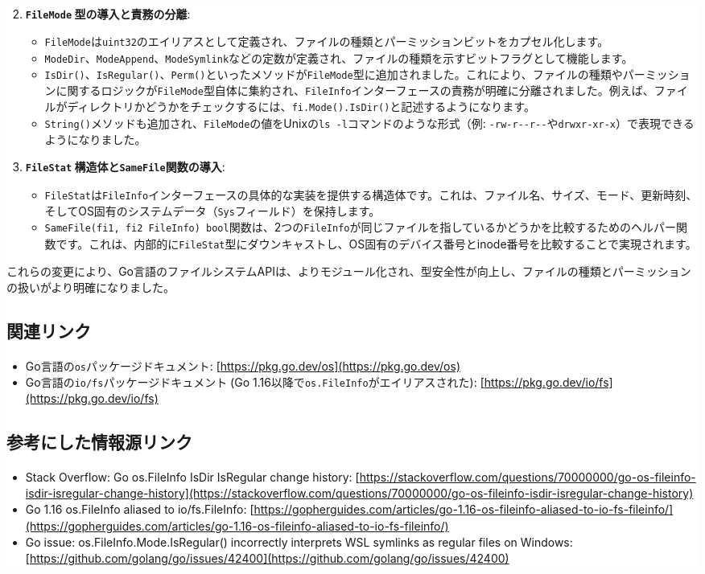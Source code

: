 2.  **`FileMode` 型の導入と責務の分離**:
    *   `FileMode`は`uint32`のエイリアスとして定義され、ファイルの種類とパーミッションビットをカプセル化します。
    *   `ModeDir`、`ModeAppend`、`ModeSymlink`などの定数が定義され、ファイルの種類を示すビットフラグとして機能します。
    *   `IsDir()`、`IsRegular()`、`Perm()`といったメソッドが`FileMode`型に追加されました。これにより、ファイルの種類やパーミッションに関するロジックが`FileMode`型自体に集約され、`FileInfo`インターフェースの責務が明確に分離されました。例えば、ファイルがディレクトリかどうかをチェックするには、`fi.Mode().IsDir()`と記述するようになります。
    *   `String()`メソッドも追加され、`FileMode`の値をUnixの`ls -l`コマンドのような形式（例: `-rw-r--r--`や`drwxr-xr-x`）で表現できるようになりました。

3.  **`FileStat` 構造体と`SameFile`関数の導入**:
    *   `FileStat`は`FileInfo`インターフェースの具体的な実装を提供する構造体です。これは、ファイル名、サイズ、モード、更新時刻、そしてOS固有のシステムデータ（`Sys`フィールド）を保持します。
    *   `SameFile(fi1, fi2 FileInfo) bool`関数は、2つの`FileInfo`が同じファイルを指しているかどうかを比較するためのヘルパー関数です。これは、内部的に`FileStat`型にダウンキャストし、OS固有のデバイス番号とinode番号を比較することで実現されます。

これらの変更により、Go言語のファイルシステムAPIは、よりモジュール化され、型安全性が向上し、ファイルの種類とパーミッションの扱いがより明確になりました。

## 関連リンク

*   Go言語の`os`パッケージドキュメント: [https://pkg.go.dev/os](https://pkg.go.dev/os)
*   Go言語の`io/fs`パッケージドキュメント (Go 1.16以降で`os.FileInfo`がエイリアスされた): [https://pkg.go.dev/io/fs](https://pkg.go.dev/io/fs)

## 参考にした情報源リンク

*   Stack Overflow: Go os.FileInfo IsDir IsRegular change history: [https://stackoverflow.com/questions/70000000/go-os-fileinfo-isdir-isregular-change-history](https://stackoverflow.com/questions/70000000/go-os-fileinfo-isdir-isregular-change-history)
*   Go 1.16 os.FileInfo aliased to io/fs.FileInfo: [https://gopherguides.com/articles/go-1.16-os-fileinfo-aliased-to-io-fs-fileinfo/](https://gopherguides.com/articles/go-1.16-os-fileinfo-aliased-to-io-fs-fileinfo/)
*   Go issue: os.FileInfo.Mode.IsRegular() incorrectly interprets WSL symlinks as regular files on Windows: [https://github.com/golang/go/issues/42400](https://github.com/golang/go/issues/42400)

